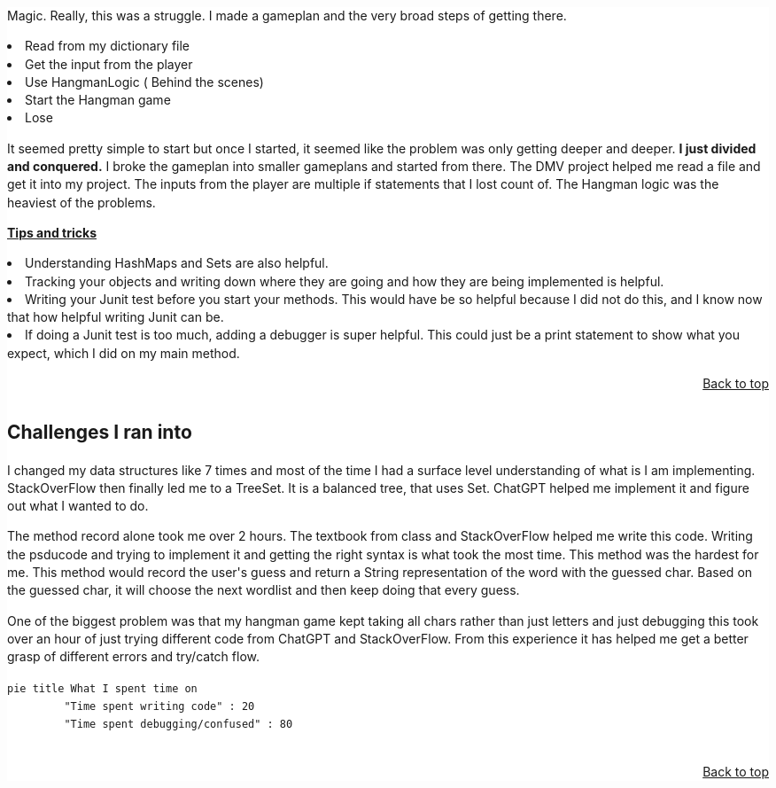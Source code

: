Magic. Really, this was a struggle. I made a gameplan and the very broad steps of getting there.

<li> Read from my dictionary file
<li> Get the input from the player
<li> Use HangmanLogic ( Behind the scenes)
<li> Start the Hangman game
<li> Lose

It seemed pretty simple to start but once I started, it seemed like the problem was only getting deeper and deeper. **I just divided and conquered.** I broke the gameplan into smaller gameplans and started from there. The DMV project helped me read a file and get it into my project. The inputs from the player are multiple if statements that I lost count of. The Hangman logic was the heaviest of the problems. 


<ins>**Tips and tricks**
<li>Understanding HashMaps and Sets are also helpful. 
<li>Tracking your objects and writing down where they are going and how they are being implemented is helpful.
<li>Writing your Junit test before you start your methods. This would have be so helpful because I did not do this, and I know now that how helpful writing Junit can be. 
<li>If doing a Junit test is too much, adding a debugger is super helpful. This could just be a print statement to show what you expect, which I did on my main method.

<p align="right">
<a href="#top" >Back to top</a>




## Challenges I ran into

I changed my data structures like 7 times and most of the time I had a surface level understanding of what is I am implementing. StackOverFlow then finally led me to a TreeSet. It is a balanced tree, that uses Set. ChatGPT helped me implement it and figure out what I wanted to do. 


The method record alone took me over 2 hours. The textbook from class and StackOverFlow helped me write this code. Writing the psducode and trying to implement it and getting the right syntax is what took the most time. This method was the hardest for me. This method would record the user's guess and return a String representation of the word with the guessed char. Based on the guessed char, it will choose the next wordlist and then keep doing that every guess. 

One of the biggest problem was that my hangman game kept taking all chars rather than just letters and just debugging this took over an hour of just trying different code from ChatGPT and StackOverFlow. From this experience it has helped me get a better grasp of different errors and try/catch flow.

```mermaid
pie title What I spent time on
         "Time spent writing code" : 20
         "Time spent debugging/confused" : 80
        
```

<p align="right">
<a href="#top" >Back to top</a>

